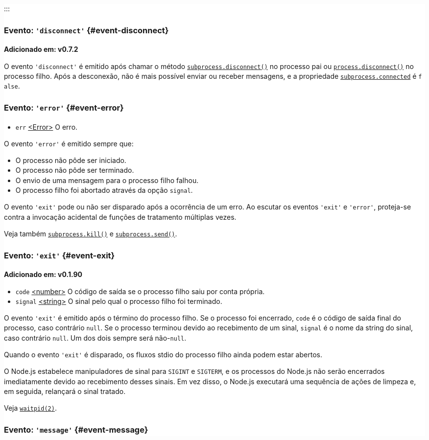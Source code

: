 ```js [ESM]
```
:::


### Evento: `'disconnect'` {#event-disconnect}

**Adicionado em: v0.7.2**

O evento `'disconnect'` é emitido após chamar o método [`subprocess.disconnect()`](/pt/nodejs/api/child_process#subprocessdisconnect) no processo pai ou [`process.disconnect()`](/pt/nodejs/api/process#processdisconnect) no processo filho. Após a desconexão, não é mais possível enviar ou receber mensagens, e a propriedade [`subprocess.connected`](/pt/nodejs/api/child_process#subprocessconnected) é `false`.

### Evento: `'error'` {#event-error}

- `err` [\<Error\>](https://developer.mozilla.org/en-US/docs/Web/JavaScript/Reference/Global_Objects/Error) O erro.

O evento `'error'` é emitido sempre que:

- O processo não pôde ser iniciado.
- O processo não pôde ser terminado.
- O envio de uma mensagem para o processo filho falhou.
- O processo filho foi abortado através da opção `signal`.

O evento `'exit'` pode ou não ser disparado após a ocorrência de um erro. Ao escutar os eventos `'exit'` e `'error'`, proteja-se contra a invocação acidental de funções de tratamento múltiplas vezes.

Veja também [`subprocess.kill()`](/pt/nodejs/api/child_process#subprocesskillsignal) e [`subprocess.send()`](/pt/nodejs/api/child_process#subprocesssendmessage-sendhandle-options-callback).

### Evento: `'exit'` {#event-exit}

**Adicionado em: v0.1.90**

- `code` [\<number\>](https://developer.mozilla.org/en-US/docs/Web/JavaScript/Data_structures#Number_type) O código de saída se o processo filho saiu por conta própria.
- `signal` [\<string\>](https://developer.mozilla.org/en-US/docs/Web/JavaScript/Data_structures#String_type) O sinal pelo qual o processo filho foi terminado.

O evento `'exit'` é emitido após o término do processo filho. Se o processo foi encerrado, `code` é o código de saída final do processo, caso contrário `null`. Se o processo terminou devido ao recebimento de um sinal, `signal` é o nome da string do sinal, caso contrário `null`. Um dos dois sempre será não-`null`.

Quando o evento `'exit'` é disparado, os fluxos stdio do processo filho ainda podem estar abertos.

O Node.js estabelece manipuladores de sinal para `SIGINT` e `SIGTERM`, e os processos do Node.js não serão encerrados imediatamente devido ao recebimento desses sinais. Em vez disso, o Node.js executará uma sequência de ações de limpeza e, em seguida, relançará o sinal tratado.

Veja [`waitpid(2)`](http://man7.org/linux/man-pages/man2/waitpid.2).


### Evento: `'message'` {#event-message}
